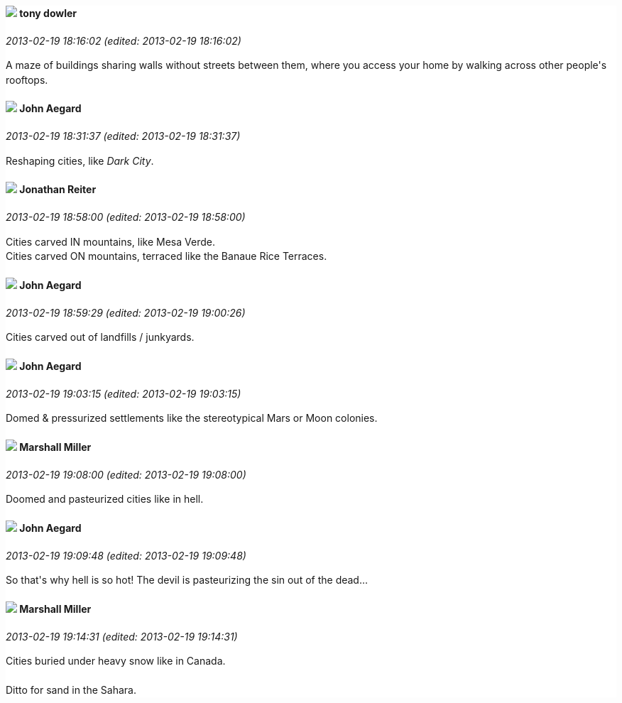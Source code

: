 
<div id='comment z12dzhu4apq0yhlsq22jhr1ahvejx5pbo04'>
  <h4><img src='{{site.baseurl}}//images/avatars/107209917417545853482_photo.jpg'> tony dowler</h4>
      <p><cite>2013-02-19 18:16:02 (edited: 2013-02-19 18:16:02)</cite></p>
        <p>A maze of buildings sharing walls without streets between them, where you access your home by walking across other people&#39;s rooftops.</p>
</div>
        

<div id='comment z12dzhu4apq0yhlsq22jhr1ahvejx5pbo04'>
  <h4><img src='{{site.baseurl}}//images/avatars/113677679278469240206_photo.jpg'> John Aegard</h4>
      <p><cite>2013-02-19 18:31:37 (edited: 2013-02-19 18:31:37)</cite></p>
        <p>Reshaping cities, like <i>Dark City</i>.</p>
</div>
        

<div id='comment z12dzhu4apq0yhlsq22jhr1ahvejx5pbo04'>
  <h4><img src='{{site.baseurl}}//images/avatars/113398084379918937946_photo.jpg'> Jonathan Reiter</h4>
      <p><cite>2013-02-19 18:58:00 (edited: 2013-02-19 18:58:00)</cite></p>
        <p>Cities carved IN mountains, like Mesa Verde.<br />Cities carved ON mountains, terraced like the Banaue Rice Terraces.</p>
</div>
        

<div id='comment z12dzhu4apq0yhlsq22jhr1ahvejx5pbo04'>
  <h4><img src='{{site.baseurl}}//images/avatars/113677679278469240206_photo.jpg'> John Aegard</h4>
      <p><cite>2013-02-19 18:59:29 (edited: 2013-02-19 19:00:26)</cite></p>
        <p>Cities carved out of landfills / junkyards.</p>
</div>
        

<div id='comment z12dzhu4apq0yhlsq22jhr1ahvejx5pbo04'>
  <h4><img src='{{site.baseurl}}//images/avatars/113677679278469240206_photo.jpg'> John Aegard</h4>
      <p><cite>2013-02-19 19:03:15 (edited: 2013-02-19 19:03:15)</cite></p>
        <p>Domed &amp; pressurized settlements like the stereotypical Mars or Moon colonies.</p>
</div>
        

<div id='comment z12dzhu4apq0yhlsq22jhr1ahvejx5pbo04'>
  <h4><img src='{{site.baseurl}}//images/avatars/113927217394445366066_photo.jpg'> Marshall Miller</h4>
      <p><cite>2013-02-19 19:08:00 (edited: 2013-02-19 19:08:00)</cite></p>
        <p>Doomed and pasteurized cities like in hell.</p>
</div>
        

<div id='comment z12dzhu4apq0yhlsq22jhr1ahvejx5pbo04'>
  <h4><img src='{{site.baseurl}}//images/avatars/113677679278469240206_photo.jpg'> John Aegard</h4>
      <p><cite>2013-02-19 19:09:48 (edited: 2013-02-19 19:09:48)</cite></p>
        <p>So that&#39;s why hell is so hot!  The devil is pasteurizing the sin out of the dead...</p>
</div>
        

<div id='comment z12dzhu4apq0yhlsq22jhr1ahvejx5pbo04'>
  <h4><img src='{{site.baseurl}}//images/avatars/113927217394445366066_photo.jpg'> Marshall Miller</h4>
      <p><cite>2013-02-19 19:14:31 (edited: 2013-02-19 19:14:31)</cite></p>
        <p>Cities buried under heavy snow like in Canada.<br /><br />Ditto for sand in the Sahara.</p>
</div>
        